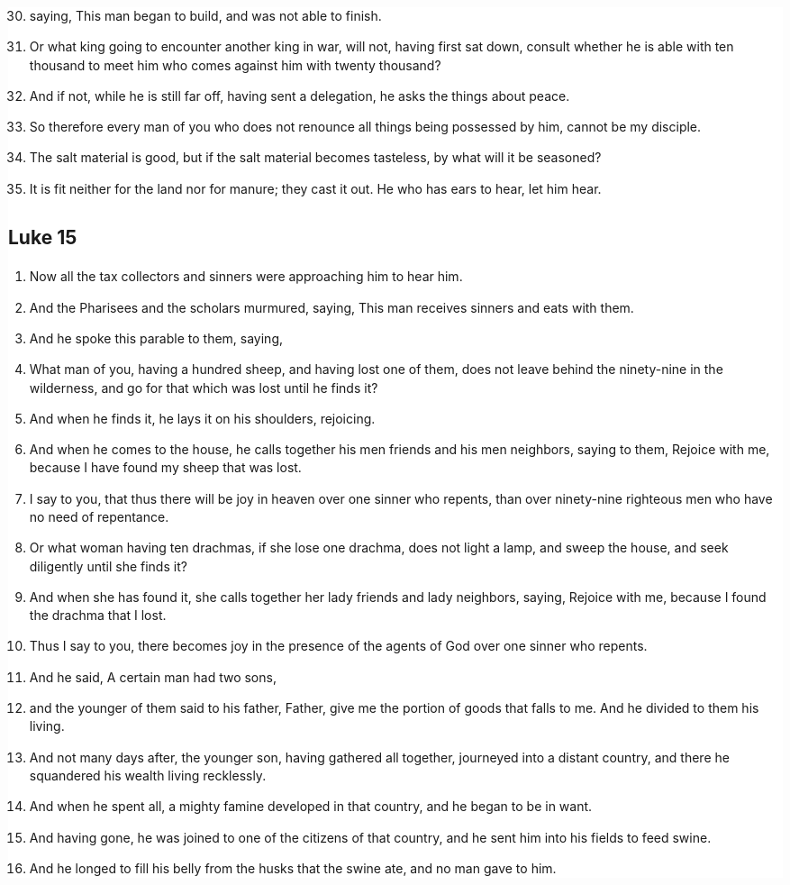 30. saying, This man began to build, and was not able to finish.

31. Or what king going to encounter another king in war, will not, having first sat down, consult whether he is able with ten thousand to meet him who comes against him with twenty thousand?

32. And if not, while he is still far off, having sent a delegation, he asks the things about peace.

33. So therefore every man of you who does not renounce all things being possessed by him, cannot be my disciple.

34. The salt material is good, but if the salt material becomes tasteless, by what will it be seasoned?

35. It is fit neither for the land nor for manure; they cast it out. He who has ears to hear, let him hear.

## Luke 15

1. Now all the tax collectors and sinners were approaching him to hear him.

2. And the Pharisees and the scholars murmured, saying, This man receives sinners and eats with them.

3. And he spoke this parable to them, saying,

4. What man of you, having a hundred sheep, and having lost one of them, does not leave behind the ninety-nine in the wilderness, and go for that which was lost until he finds it?

5. And when he finds it, he lays it on his shoulders, rejoicing.

6. And when he comes to the house, he calls together his men friends and his men neighbors, saying to them, Rejoice with me, because I have found my sheep that was lost.

7. I say to you, that thus there will be joy in heaven over one sinner who repents, than over ninety-nine righteous men who have no need of repentance.

8. Or what woman having ten drachmas, if she lose one drachma, does not light a lamp, and sweep the house, and seek diligently until she finds it?

9. And when she has found it, she calls together her lady friends and lady neighbors, saying, Rejoice with me, because I found the drachma that I lost.

10. Thus I say to you, there becomes joy in the presence of the agents of God over one sinner who repents.

11. And he said, A certain man had two sons,

12. and the younger of them said to his father, Father, give me the portion of goods that falls to me. And he divided to them his living.

13. And not many days after, the younger son, having gathered all together, journeyed into a distant country, and there he squandered his wealth living recklessly.

14. And when he spent all, a mighty famine developed in that country, and he began to be in want.

15. And having gone, he was joined to one of the citizens of that country, and he sent him into his fields to feed swine.

16. And he longed to fill his belly from the husks that the swine ate, and no man gave to him.
